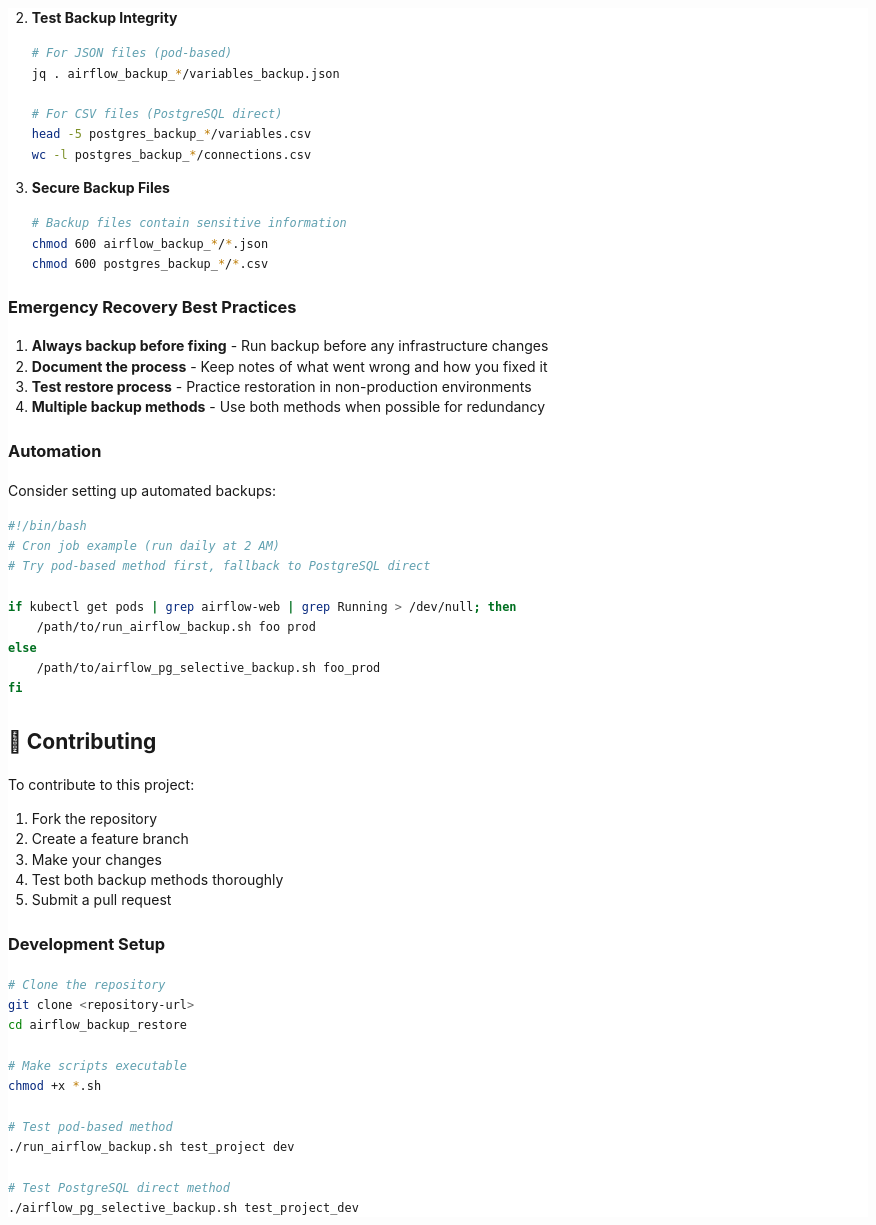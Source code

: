 2. **Test Backup Integrity**
   ```bash
   # For JSON files (pod-based)
   jq . airflow_backup_*/variables_backup.json

   # For CSV files (PostgreSQL direct)
   head -5 postgres_backup_*/variables.csv
   wc -l postgres_backup_*/connections.csv
   ```

3. **Secure Backup Files**
   ```bash
   # Backup files contain sensitive information
   chmod 600 airflow_backup_*/*.json
   chmod 600 postgres_backup_*/*.csv
   ```

### Emergency Recovery Best Practices

1. **Always backup before fixing** - Run backup before any infrastructure changes
2. **Document the process** - Keep notes of what went wrong and how you fixed it
3. **Test restore process** - Practice restoration in non-production environments
4. **Multiple backup methods** - Use both methods when possible for redundancy

### Automation

Consider setting up automated backups:

```bash
#!/bin/bash
# Cron job example (run daily at 2 AM)
# Try pod-based method first, fallback to PostgreSQL direct

if kubectl get pods | grep airflow-web | grep Running > /dev/null; then
    /path/to/run_airflow_backup.sh foo prod
else
    /path/to/airflow_pg_selective_backup.sh foo_prod
fi
```

## 🤝 Contributing

To contribute to this project:

1. Fork the repository
2. Create a feature branch
3. Make your changes
4. Test both backup methods thoroughly
5. Submit a pull request

### Development Setup

```bash
# Clone the repository
git clone <repository-url>
cd airflow_backup_restore

# Make scripts executable
chmod +x *.sh

# Test pod-based method
./run_airflow_backup.sh test_project dev

# Test PostgreSQL direct method
./airflow_pg_selective_backup.sh test_project_dev
```
